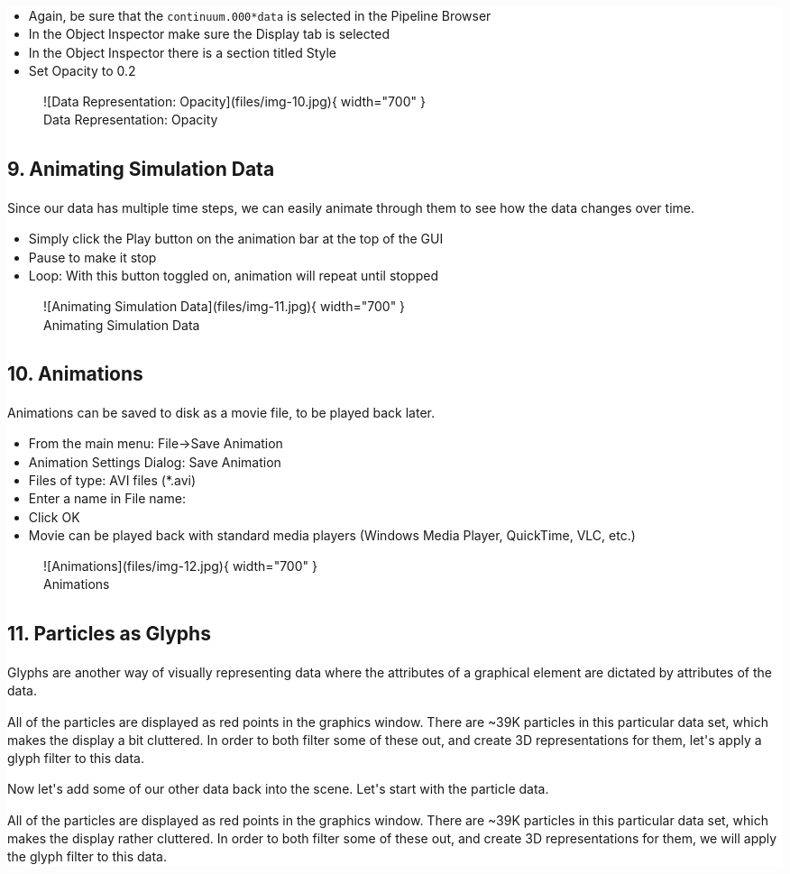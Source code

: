 - Again, be sure that the ```continuum.000*data``` is selected in the Pipeline Browser
- In the Object Inspector make sure the Display tab is selected
- In the Object Inspector there is a section titled Style
- Set Opacity to 0.2

<figure markdown>
  ![Data Representation: Opacity](files/img-10.jpg){ width="700" }
  <figcaption>Data Representation: Opacity</figcaption>
</figure>

## 9. Animating Simulation Data 
Since our data has multiple time steps, we can easily animate through them to see how the data changes over time.

- Simply click the Play button on the animation bar at the top of the GUI
- Pause to make it stop
- Loop: With this button toggled on, animation will repeat until stopped

<figure markdown>
  ![Animating Simulation Data](files/img-11.jpg){ width="700" }
  <figcaption>Animating Simulation Data</figcaption>
</figure>

## 10. Animations
Animations can be saved to disk as a movie file, to be played back later.

- From the main menu: File->Save Animation
- Animation Settings Dialog: Save Animation
- Files of type: AVI files (*.avi)
- Enter a name in File name:
- Click OK
- Movie can be played back with standard media players (Windows Media Player, QuickTime, VLC, etc.)

<figure markdown>
  ![Animations](files/img-12.jpg){ width="700" }
  <figcaption>Animations</figcaption>
</figure>

## 11. Particles as Glyphs
Glyphs are another way of visually representing data where the attributes of a graphical element are dictated by attributes of the data.

All of the particles are displayed as red points in the graphics window. There are ~39K particles in this particular data set, which makes the display a bit cluttered. In order to both filter some of these out, and create 3D representations for them, let's apply a glyph filter to this data.

Now let's add some of our other data back into the scene. Let's start with the particle data.

All of the particles are displayed as red points in the graphics window. There are ~39K particles in this particular data set, which makes the display rather cluttered. In order to both filter some of these out, and create 3D representations for them, we will apply the glyph filter to this data.
